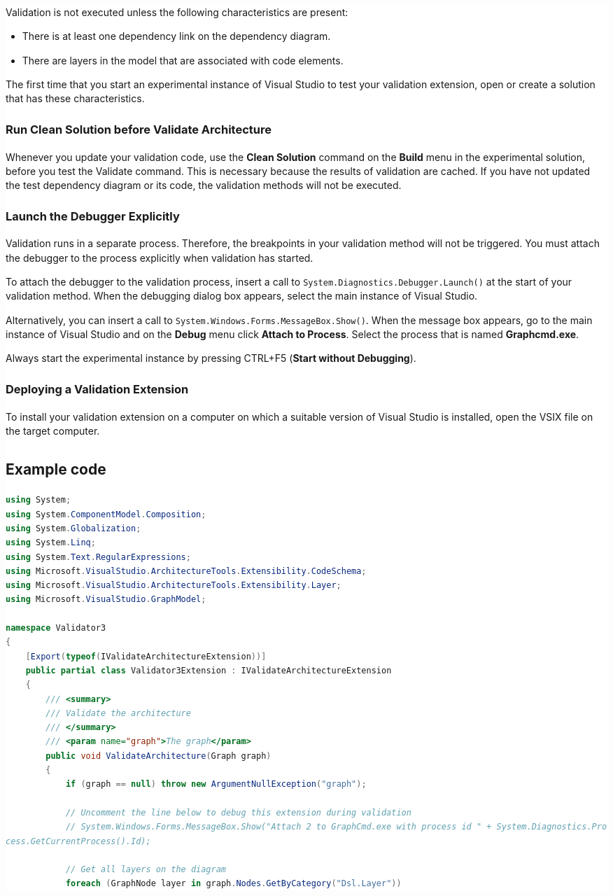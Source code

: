 Validation is not executed unless the following characteristics are present:

- There is at least one dependency link on the dependency diagram.

- There are layers in the model that are associated with code elements.

The first time that you start an experimental instance of Visual Studio to test your validation extension, open or create a solution that has these characteristics.

### Run Clean Solution before Validate Architecture

Whenever you update your validation code, use the **Clean Solution** command on the **Build** menu in the experimental solution, before you test the Validate command. This is necessary because the results of validation are cached. If you have not updated the test dependency diagram or its code, the validation methods will not be executed.

### Launch the Debugger Explicitly

Validation runs in a separate process. Therefore, the breakpoints in your validation method will not be triggered. You must attach the debugger to the process explicitly when validation has started.

To attach the debugger to the validation process, insert a call to `System.Diagnostics.Debugger.Launch()` at the start of your validation method. When the debugging dialog box appears, select the main instance of Visual Studio.

Alternatively, you can insert a call to `System.Windows.Forms.MessageBox.Show()`. When the message box appears, go to the main instance of Visual Studio and on the **Debug** menu click **Attach to Process**. Select the process that is named **Graphcmd.exe**.

Always start the experimental instance by pressing CTRL+F5 (**Start without Debugging**).

### Deploying a Validation Extension

To install your validation extension on a computer on which a suitable version of Visual Studio is installed, open the VSIX file on the target computer.

##  <a name="example"></a> Example code

```csharp
using System;
using System.ComponentModel.Composition;
using System.Globalization;
using System.Linq;
using System.Text.RegularExpressions;
using Microsoft.VisualStudio.ArchitectureTools.Extensibility.CodeSchema;
using Microsoft.VisualStudio.ArchitectureTools.Extensibility.Layer;
using Microsoft.VisualStudio.GraphModel;

namespace Validator3
{
    [Export(typeof(IValidateArchitectureExtension))]
    public partial class Validator3Extension : IValidateArchitectureExtension
    {
        /// <summary>
        /// Validate the architecture
        /// </summary>
        /// <param name="graph">The graph</param>
        public void ValidateArchitecture(Graph graph)
        {
            if (graph == null) throw new ArgumentNullException("graph");

            // Uncomment the line below to debug this extension during validation
            // System.Windows.Forms.MessageBox.Show("Attach 2 to GraphCmd.exe with process id " + System.Diagnostics.Process.GetCurrentProcess().Id);

            // Get all layers on the diagram
            foreach (GraphNode layer in graph.Nodes.GetByCategory("Dsl.Layer"))
```